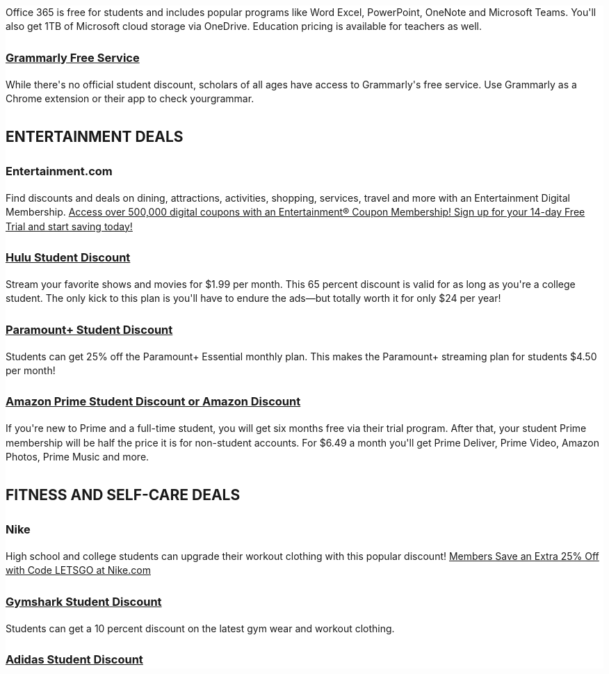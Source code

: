 Office 365 is free for students and includes popular programs like Word Excel, PowerPoint, OneNote and Microsoft Teams. You'll also get 1TB of Microsoft cloud storage via OneDrive. Education pricing is available for teachers as well.

### [Grammarly Free Service](https://www.grammarly.com/p)

While there's no official student discount, scholars of all ages have access to Grammarly's free service. Use Grammarly as a Chrome extension or their app to check yourgrammar.

ENTERTAINMENT DEALS
-------------------

### Entertainment.com

Find discounts and deals on dining, attractions, activities, shopping, services, travel and more with an Entertainment Digital Membership. [Access over 500,000 digital coupons with an Entertainment® Coupon Membership! Sign up for your 14-day Free Trial and start saving today!](https://www.jdoqocy.com/n1104uoxuowBDCCJKKKGFBDHHCKKDC)

### [Hulu Student Discount](https://www.hulu.com/student)

Stream your favorite shows and movies for $1.99 per month. This 65 percent discount is valid for as long as you're a college student. The only kick to this plan is you'll have to endure the ads—but totally worth it for only $24 per year!

### [Paramount+ Student Discount](https://www.paramountplus.com/account/edu/)

Students can get 25% off the Paramount+ Essential monthly plan. This makes the Paramount+ streaming plan for students $4.50 per month!

### [Amazon Prime Student Discount or Amazon Discount](https://www.amazon.com/Amazon-Student/b?ie=UTF8&node=668781011)

If you're new to Prime and a full-time student, you will get six months free via their trial program. After that, your student Prime membership will be half the price it is for non-student accounts. For $6.49 a month you'll get Prime Deliver, Prime Video, Amazon Photos, Prime Music and more.

FITNESS AND SELF-CARE DEALS
---------------------------

### Nike

High school and college students can upgrade their workout clothing with this popular discount! [Members Save an Extra 25% Off with Code LETSGO at Nike.com](https://www.kqzyfj.com/f4103xdmjdl0211899954026825319)

### [Gymshark Student Discount](https://www.gymshark.com/pages/studentbeans)

Students can get a 10 percent discount on the latest gym wear and workout clothing.

### [Adidas Student Discount](https://www.adidas.com/us/students)
